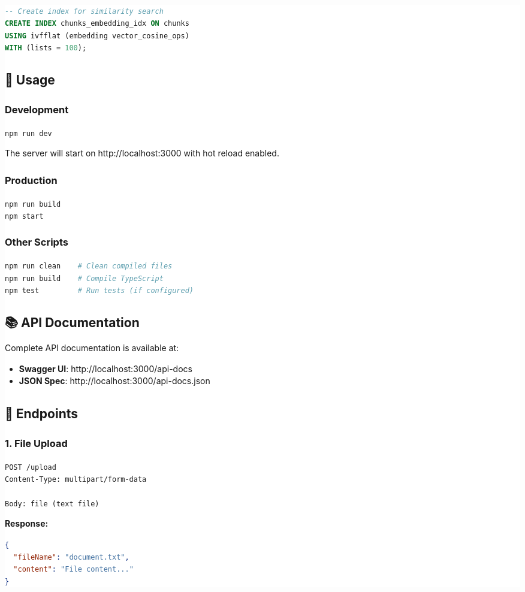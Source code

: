 ```sql
-- Create index for similarity search
CREATE INDEX chunks_embedding_idx ON chunks
USING ivfflat (embedding vector_cosine_ops)
WITH (lists = 100);
```

## 🎯 Usage

### Development

```bash
npm run dev
```

The server will start on http://localhost:3000 with hot reload enabled.

### Production

```bash
npm run build
npm start
```

### Other Scripts

```bash
npm run clean    # Clean compiled files
npm run build    # Compile TypeScript
npm test         # Run tests (if configured)
```

## 📚 API Documentation

Complete API documentation is available at:

- **Swagger UI**: http://localhost:3000/api-docs
- **JSON Spec**: http://localhost:3000/api-docs.json

## 🔗 Endpoints

### 1. File Upload

```http
POST /upload
Content-Type: multipart/form-data

Body: file (text file)
```

**Response:**

```json
{
  "fileName": "document.txt",
  "content": "File content..."
}
```
